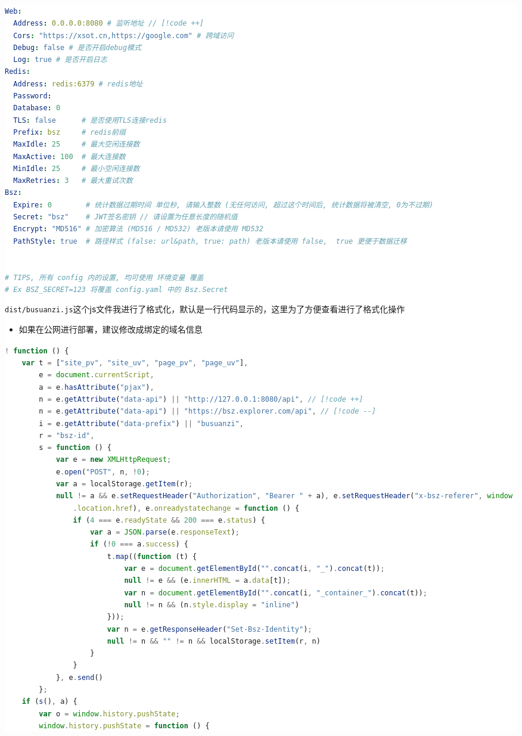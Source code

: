 ```yaml title="config.yaml" :collapsed-lines=8
Web:
  Address: 0.0.0.0:8080 # 监听地址 // [!code ++]
  Cors: "https://xsot.cn,https://google.com" # 跨域访问
  Debug: false # 是否开启debug模式
  Log: true # 是否开启日志
Redis:
  Address: redis:6379 # redis地址
  Password:
  Database: 0
  TLS: false      # 是否使用TLS连接redis
  Prefix: bsz     # redis前缀
  MaxIdle: 25     # 最大空闲连接数
  MaxActive: 100  # 最大连接数
  MinIdle: 25     # 最小空闲连接数
  MaxRetries: 3   # 最大重试次数
Bsz:
  Expire: 0        # 统计数据过期时间 单位秒, 请输入整数 (无任何访问, 超过这个时间后, 统计数据将被清空, 0为不过期)
  Secret: "bsz"    # JWT签名密钥 // 请设置为任意长度的随机值
  Encrypt: "MD516" # 加密算法 (MD516 / MD532) 老版本请使用 MD532
  PathStyle: true  # 路径样式 (false: url&path, true: path) 老版本请使用 false,  true 更便于数据迁移


# TIPS, 所有 config 内的设置, 均可使用 环境变量 覆盖
# Ex BSZ_SECRET=123 将覆盖 config.yaml 中的 Bsz.Secret
```

`dist/busuanzi.js`这个js文件我进行了格式化，默认是一行代码显示的，这里为了方便查看进行了格式化操作

- 如果在公网进行部署，建议修改成绑定的域名信息

```js title="dist/busuanzi.js" :collapsed-lines=8
! function () {
    var t = ["site_pv", "site_uv", "page_pv", "page_uv"],
        e = document.currentScript,
        a = e.hasAttribute("pjax"),
        n = e.getAttribute("data-api") || "http://127.0.0.1:8080/api", // [!code ++]
        n = e.getAttribute("data-api") || "https://bsz.explorer.com/api", // [!code --]
        i = e.getAttribute("data-prefix") || "busuanzi",
        r = "bsz-id",
        s = function () {
            var e = new XMLHttpRequest;
            e.open("POST", n, !0);
            var a = localStorage.getItem(r);
            null != a && e.setRequestHeader("Authorization", "Bearer " + a), e.setRequestHeader("x-bsz-referer", window
                .location.href), e.onreadystatechange = function () {
                if (4 === e.readyState && 200 === e.status) {
                    var a = JSON.parse(e.responseText);
                    if (!0 === a.success) {
                        t.map((function (t) {
                            var e = document.getElementById("".concat(i, "_").concat(t));
                            null != e && (e.innerHTML = a.data[t]);
                            var n = document.getElementById("".concat(i, "_container_").concat(t));
                            null != n && (n.style.display = "inline")
                        }));
                        var n = e.getResponseHeader("Set-Bsz-Identity");
                        null != n && "" != n && localStorage.setItem(r, n)
                    }
                }
            }, e.send()
        };
    if (s(), a) {
        var o = window.history.pushState;
        window.history.pushState = function () {
```